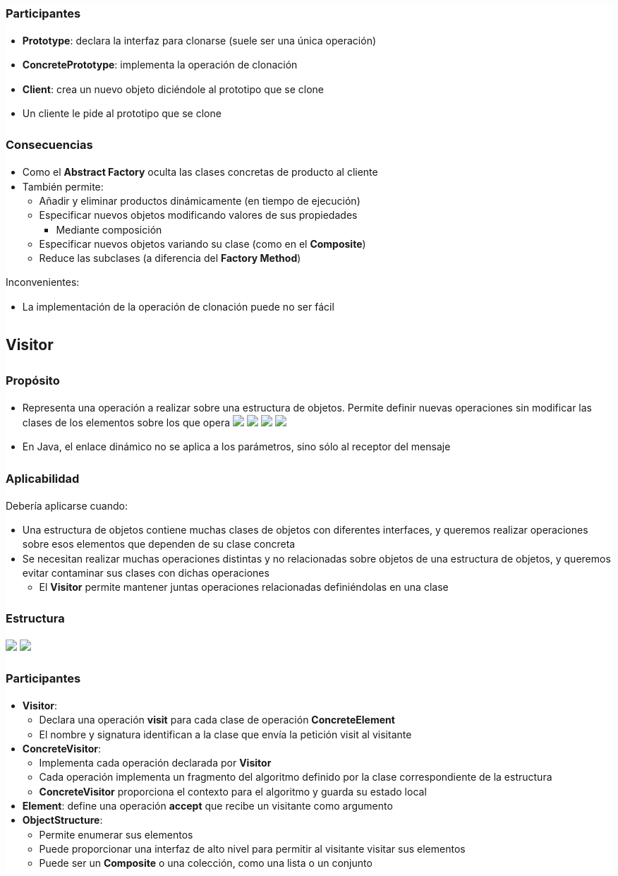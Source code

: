 ### Participantes
- **Prototype**: declara la interfaz para clonarse (suele ser una única operación)
- **ConcretePrototype**: implementa la operación de clonación
- **Client**: crea un nuevo objeto diciéndole al prototipo que se clone

- Un cliente le pide al prototipo que se clone

### Consecuencias
- Como el **Abstract Factory** oculta las clases concretas de producto al cliente
- También permite:
	- Añadir y eliminar productos dinámicamente (en tiempo de ejecución)
	- Especificar nuevos objetos modificando valores de sus propiedades
		- Mediante composición 
	- Especificar nuevos objetos variando su clase (como en el **Composite**)
	- Reduce las subclases (a diferencia del **Factory Method**)

Inconvenientes:
- La implementación de la operación de clonación puede no ser fácil

## Visitor

### Propósito
- Representa una operación a realizar sobre una estructura de objetos. Permite definir nuevas operaciones sin modificar las clases de los elementos sobre los que opera
![](./img/Pasted%20image%2020221215205904.png)
![](./img/Pasted%20image%2020221215205954.png)
![](./img/Pasted%20image%2020221215210008.png)
![](./img/Pasted%20image%2020221215210045.png)

- En Java, el enlace dinámico no se aplica a los parámetros, sino sólo al receptor del mensaje

### Aplicabilidad
Debería aplicarse cuando:
- Una estructura de objetos contiene muchas clases de objetos con diferentes interfaces, y queremos realizar operaciones sobre esos elementos que dependen de su clase concreta
- Se necesitan realizar muchas operaciones distintas y no relacionadas sobre objetos de una estructura de objetos, y queremos evitar contaminar sus clases con dichas operaciones
	- El **Visitor**  permite mantener juntas operaciones relacionadas definiéndolas en una clase

### Estructura
![](./img/Pasted%20image%2020221215211855.png)
![](./img/Pasted%20image%2020221215211917.png)

### Participantes
- **Visitor**:
	- Declara una operación **visit** para  cada clase de operación **ConcreteElement**
	- El nombre y signatura identifican a la clase que envía la petición visit al visitante
- **ConcreteVisitor**:
	- Implementa cada operación declarada por **Visitor**
	- Cada operación implementa un fragmento del algoritmo definido por la clase correspondiente de la estructura
	- **ConcreteVisitor** proporciona el contexto para el algoritmo y guarda su estado local
- **Element**: define una operación **accept** que recibe un visitante como argumento
- **ObjectStructure**: 
	- Permite enumerar sus elementos
	- Puede proporcionar una interfaz de alto nivel para permitir al visitante visitar sus elementos
	- Puede ser un **Composite** o una colección, como una lista o un conjunto
